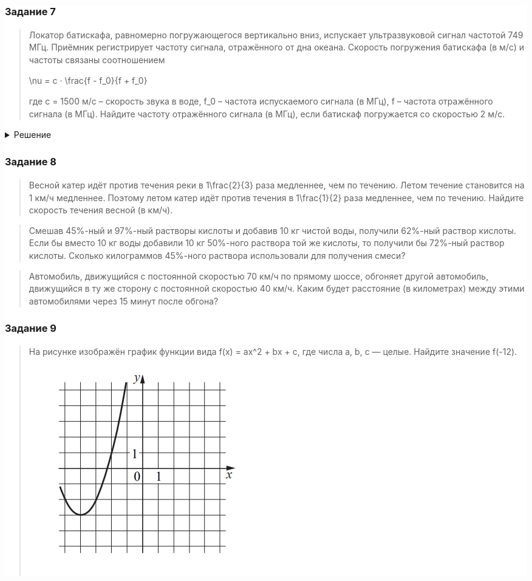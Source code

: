 ### Задание 7
> Локатор батискафа, равномерно погружающегося вертикально вниз, испускает ультразвуковой сигнал частотой 749 МГц. Приёмник регистрирует частоту сигнала, отражённого от дна океана. Скорость погружения батискафа (в м/с) и частоты связаны соотношением
> 
> <div class="katex">\nu = c · \frac{f - f_0}{f + f_0}</div>
> 
> где <span class="katex">c</span> = 1500 м/с – скорость звука в воде, <span class="katex">f_0</span> – частота испускаемого сигнала (в МГц), <span class="katex">f</span> – частота отражённого сигнала (в МГц). Найдите частоту отражённого сигнала (в МГц), если батискаф погружается со скоростью 2 м/с.
<details><summary>Решение</summary></details>

### Задание 8
> Весной катер идёт против течения реки в <span class="katex">1\frac{2}{3}</span> раза медленнее, чем по течению. Летом течение становится на <span class="katex">1</span> км/ч медленнее. Поэтому летом катер идёт против течения в <span class="katex">1\frac{1}{2}</span> раза медленнее, чем по течению. Найдите скорость течения весной (в км/ч).

> Смешав 45%-ный и 97%-ный растворы кислоты и добавив 10 кг чистой воды, получили 62%-ный раствор кислоты. Если бы вместо 10 кг воды добавили 10 кг 50%-ного раствора той же кислоты, то получили бы 72%-ный раствор кислоты. Сколько килограммов 45%-ного раствора использовали для получения смеси?

> Автомобиль, движущийся с постоянной скоростью 70 км/ч по прямому шоссе, обгоняет другой автомобиль, движущийся в ту же сторону с постоянной скоростью 40 км/ч. Каким будет расстояние (в километрах) между этими автомобилями через 15 минут после обгона?


### Задание 9
> На рисунке изображён график функции вида <span class="katex">f(x) = ax^2 + bx + c</span>, где числа <span class="katex">a, b, c</span> — целые. Найдите значение <span class="katex">f(-12)</span>.
> 
> ![](https://raw.githubusercontent.com/BlueRect/egelib-content/main/img/mathdemo2022_09.png)
